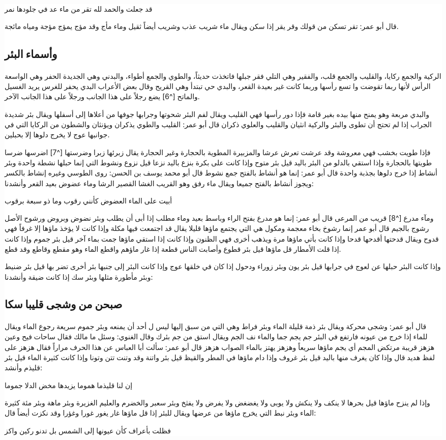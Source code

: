  قد جعلت والحمد لله تقر   من ماء عد في جلودها نمر  

 قال أبو عمر: تقر تسكن من قولك وقر يقر إذا سكن ويقال ماء شريب عذب وشريب أيضاً ثقيل وماء مأج وقد مؤج يمؤج مؤجة ومياه مائجة. 


##  وأسماء البئر 


 الركية والجمع ركايا، والقليب والجمع قلب، والفقير وهي التلي فقر جبلها فاتخذت حديثاً، والطوي والجمع أطواء، والبدني وهي الجديدة الحفر وهي الواسعة الرأس لأنها ربما تقوضت وا  تسع  رأسها وربما كانت غير بعيدة القعر، والبدي حي تبتدأ وهي   القريح وقال بعض الأعراب البدي يحفر للغرس يريد الغسيل والماتح [^6] يضع رجلاً على هذا الجانب ورجلاً على هذا الجانب الآخر. 

 والبدي مربعة وهو يمنح منها بيده بغير قامة فإذا دور رأسها فهي القليب ويقال لفم البئر شحوتها وجرابها جوفها من أعلاها إلى أسفلها ويقال بئر شديدة الجراب إذا لم تحتج أن تطوى والبئر والركية انثيان والقليب والعلوي ذكران قال أبو عمر: القليب والطوي يذكران ويؤنثان والشطون من الركايا التي في جوانبها عوج لا يخرج دلوها إلا بحبلين. 

 فإذا طويت بخشب فهي معروشة وقد عرشت تعرش عرشا والمزبيرة المطوية بالحجارة وغير الحجارة يقال زبرئها زبرا وضرستها [^7] اضرسها ضرسا طويتها بالحجارة وإذا استقي بالدلو من البئر باليد قيل بئر متوح وإذا كانت على بكرة بنزع باليد نزعا قيل نزوع ونشوط التي إنما حبلها نشطة واحدة وبئر أنشاط إذا خرج دلوها بجذبة واحدة قال أبو عمر: إنما هو أنشاط بالفتح جمع نشوط قال أبو محمد يوسف بن الحسن: روى الطوسي وغيره إنشاط بالكسر ويجوز أنشاط بالفتح جميعا ويقال ماء رفق وهو القريب الغشا   القصير الرشا وماء عضوض بعيد القعر وأنشدنا: 

 أبيت على الماء العضوض كأنني   رقوب وما ذو  سبعة  برقوب  

 ومآء مدرع [^8] قريب من المرعى قال أبو عمر: إنما هو مدرع بفتح الراء وباسط بعيد وماء مطلب إذا أبى أن يطلب وبئر نضوض وبروض ورشوح الأصل رشوج بالجيم قال أبو عمر إنما رشوخ بخاء معجمة ومكول هي التي يجتمع ماؤها قليلا يقال قد اجتمعت فيها مكلة وإذا كانت لا يؤخذ ماؤها إلا غرفاً فهي قدوح ويقال قدحتها أقدحها قدحا وإذا كانت بأتي ماؤها مرة ويذهب أخرى فهي الظنون وإذا كانت إذا استقي ماؤها   جمت بماء آخر قيل بئر جموم وإذا كانت إذا قلت الأمطار قل ماؤها قيل بئر قطوع وأصابت الناس قطعة إذا غار ماؤهم واقطع الماء وهو مقطع وقاطع وقد قطع. 

 وإذا كانت البئر حبلها عن لعوج في جرابها قيل بئر يون وبئر زوراء ودحول إذا كان في خلقها عوج وإذا كانت البئر إلى جنبها بئر أخرى تضر بها قيل بئر ضنيط وبئر مأطورة مثلها وبئر سك إذا كانت ضيقة وأنشدنا: 


##  صبحن من وشجى قليبا سكا 


 قال أبو عمر: وشجى محركة ويقال بئر ذمة قليلة الماء وبئر فراط وهي التي من سبق إليها ليس ل  أحد  أن يمنعه وبئر جموم سريعة رجوع الماء ويقال للماء إذا خرج من عيونه فارتفع في البئر جم يجم جما والماء نف الجم ويقال استق من جم بئرك وقال الغنوي: وسئل ما مالك فقال ساحات فيح وعين هزهز قريبة مرتكض المجم أي يجم ماؤها سريعاً وهزهز يهتز بالماء الصواب هزهز قال أبو عمر: سألت أبا العباس عن هذا الحرف مراراً فقال هزهز على لفظ هديد قال وإذا كان يغرف منها باليد قيل بئر غروف وإذا دام ماؤها في المطر والقيظ قيل بئر واتنة وقد وتنت تتن وتونا وإذا كانت كثيرة الماء قيل بئر قليذم وأنشد: 

 إن لنا قليذما هموما   يزيدها مخض الدلا جموما  

 وإذا لم ينزح ماؤها قيل بحرها لا ينكف ولا ينكش ولا يوبى ولا يغضغض ولا يفرض ولا يفثخ وبئر سعبر والخضرم والعليم الغزيرة وبئر ماهة وبئر  مئة  كثيرة الماء وبئر نبط التي يخرج ماؤها من عرضها ويقال للبئر إذا قل ماؤها غار يغور غورا وغؤرا وقد نكزت   أيضاً قال: 

 فظلت بأعراف كأن عيونها   إلى الشمس بل تدنو ركين واكز  

